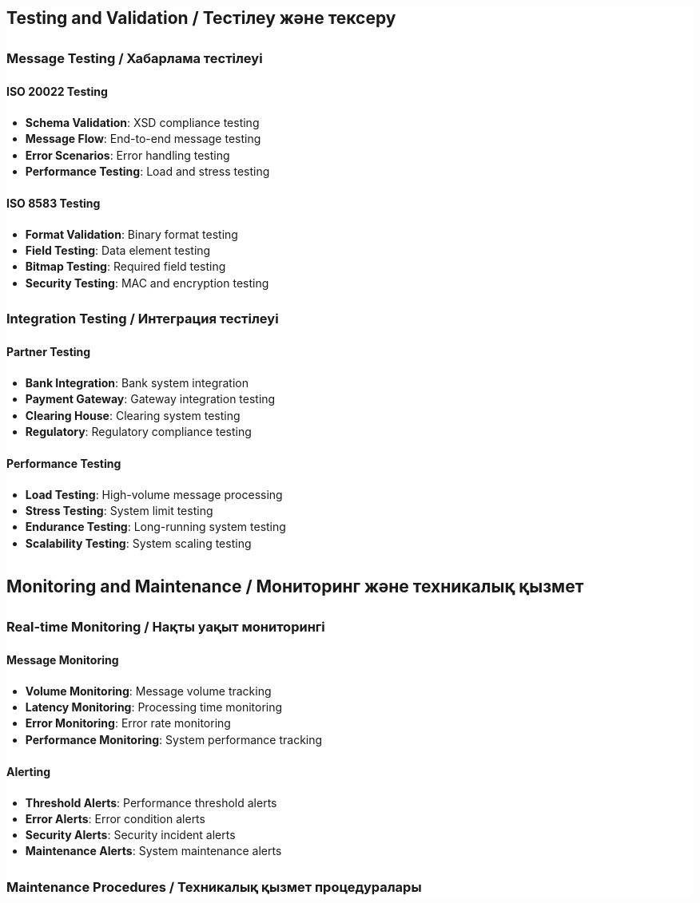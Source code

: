 ## Testing and Validation / Тестілеу және тексеру

### Message Testing / Хабарлама тестілеуі

#### ISO 20022 Testing
- **Schema Validation**: XSD compliance testing
- **Message Flow**: End-to-end message testing
- **Error Scenarios**: Error handling testing
- **Performance Testing**: Load and stress testing

#### ISO 8583 Testing
- **Format Validation**: Binary format testing
- **Field Testing**: Data element testing
- **Bitmap Testing**: Required field testing
- **Security Testing**: MAC and encryption testing

### Integration Testing / Интеграция тестілеуі

#### Partner Testing
- **Bank Integration**: Bank system integration
- **Payment Gateway**: Gateway integration testing
- **Clearing House**: Clearing system testing
- **Regulatory**: Regulatory compliance testing

#### Performance Testing
- **Load Testing**: High-volume message processing
- **Stress Testing**: System limit testing
- **Endurance Testing**: Long-running system testing
- **Scalability Testing**: System scaling testing

## Monitoring and Maintenance / Мониторинг және техникалық қызмет

### Real-time Monitoring / Нақты уақыт мониторингі

#### Message Monitoring
- **Volume Monitoring**: Message volume tracking
- **Latency Monitoring**: Processing time monitoring
- **Error Monitoring**: Error rate monitoring
- **Performance Monitoring**: System performance tracking

#### Alerting
- **Threshold Alerts**: Performance threshold alerts
- **Error Alerts**: Error condition alerts
- **Security Alerts**: Security incident alerts
- **Maintenance Alerts**: System maintenance alerts

### Maintenance Procedures / Техникалық қызмет процедуралары
